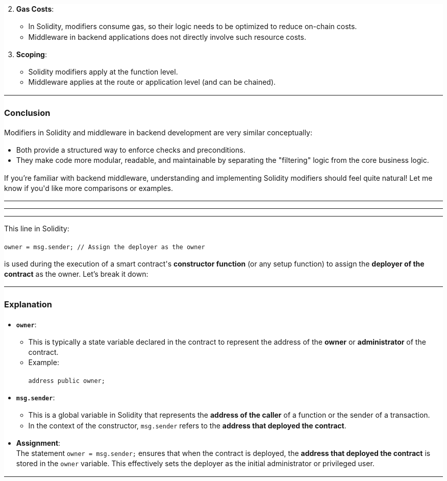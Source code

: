 2. **Gas Costs**:
   - In Solidity, modifiers consume gas, so their logic needs to be optimized to reduce on-chain costs.
   - Middleware in backend applications does not directly involve such resource costs.

3. **Scoping**:
   - Solidity modifiers apply at the function level.
   - Middleware applies at the route or application level (and can be chained).

---

### **Conclusion**
Modifiers in Solidity and middleware in backend development are very similar conceptually:
- Both provide a structured way to enforce checks and preconditions.
- They make code more modular, readable, and maintainable by separating the "filtering" logic from the core business logic.

If you’re familiar with backend middleware, understanding and implementing Solidity modifiers should feel quite natural! Let me know if you'd like more comparisons or examples.


---
---
---


This line in Solidity:

```solidity
owner = msg.sender; // Assign the deployer as the owner
```

is used during the execution of a smart contract's **constructor function** (or any setup function) to assign the **deployer of the contract** as the owner. Let’s break it down:

---

### **Explanation**
- **`owner`**:  
  - This is typically a state variable declared in the contract to represent the address of the **owner** or **administrator** of the contract.  
  - Example:
    ```solidity
    address public owner;
    ```

- **`msg.sender`**:  
  - This is a global variable in Solidity that represents the **address of the caller** of a function or the sender of a transaction.
  - In the context of the constructor, `msg.sender` refers to the **address that deployed the contract**.  

- **Assignment**:  
  The statement `owner = msg.sender;` ensures that when the contract is deployed, the **address that deployed the contract** is stored in the `owner` variable. This effectively sets the deployer as the initial administrator or privileged user.

---